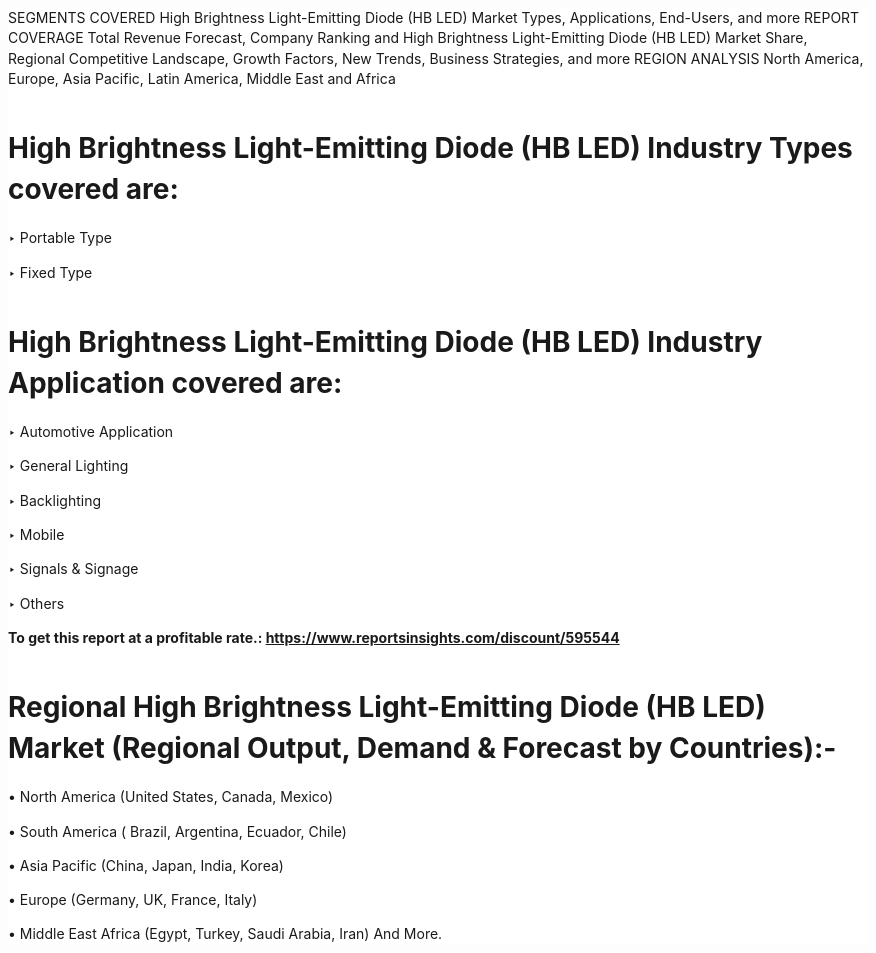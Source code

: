 <td>SEGMENTS COVERED</td>
<td>High Brightness Light-Emitting Diode (HB LED) Market Types, Applications, End-Users, and more</td>
</tr>
<tr>
<td>REPORT COVERAGE</td>
<td>Total Revenue Forecast, Company Ranking and High Brightness Light-Emitting Diode (HB LED) Market Share, Regional Competitive Landscape, Growth Factors, New Trends, Business Strategies, and more</td>
</tr>
<tr>
<td>REGION ANALYSIS</td>
<td>North America, Europe, Asia Pacific, Latin America, Middle East and Africa</td>
</tr>
</table>

# <strong>High Brightness Light-Emitting Diode (HB LED) Industry Types covered are:</strong>

‣ Portable Type

‣ Fixed Type

# <strong>High Brightness Light-Emitting Diode (HB LED) Industry Application covered are:</strong>

‣ Automotive Application

‣  General Lighting

‣  Backlighting

‣  Mobile

‣  Signals & Signage

‣  Others

<strong>To get this report at a profitable rate.: <a href=https://www.reportsinsights.com/discount/595544>https://www.reportsinsights.com/discount/595544</a></strong></font>

# <strong>Regional High Brightness Light-Emitting Diode (HB LED) Market (Regional Output, Demand &amp; Forecast by Countries):-</strong>

• North America (United States, Canada, Mexico)

• South America ( Brazil, Argentina, Ecuador, Chile)

• Asia Pacific (China, Japan, India, Korea)

• Europe (Germany, UK, France, Italy)

• Middle East Africa (Egypt, Turkey, Saudi Arabia, Iran) And More.
